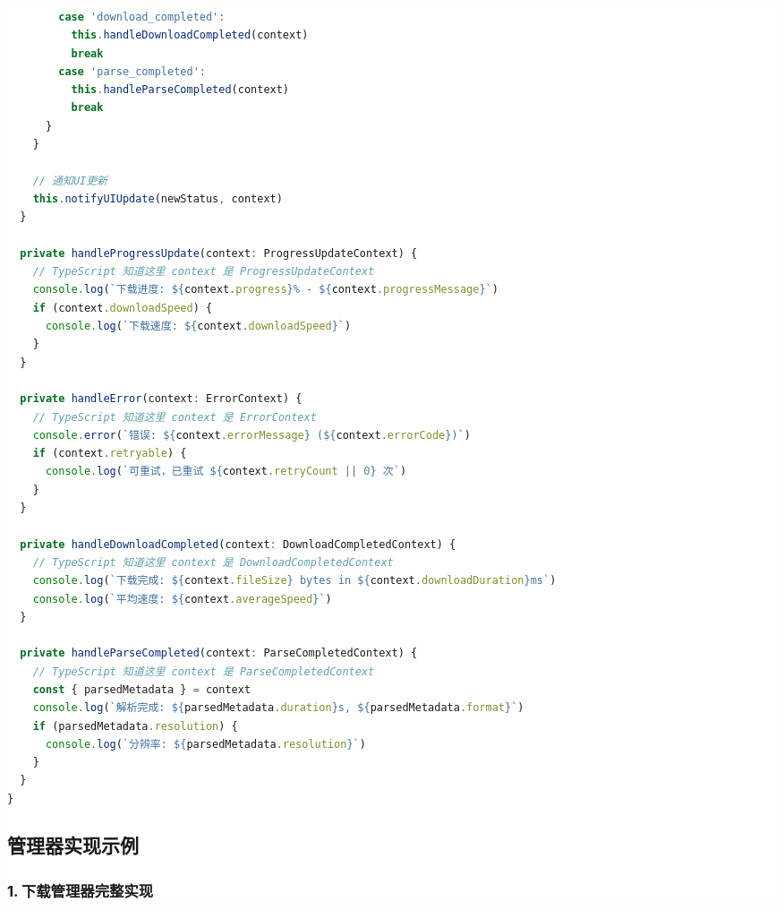 ```typescript
        case 'download_completed':
          this.handleDownloadCompleted(context)
          break
        case 'parse_completed':
          this.handleParseCompleted(context)
          break
      }
    }
    
    // 通知UI更新
    this.notifyUIUpdate(newStatus, context)
  }
  
  private handleProgressUpdate(context: ProgressUpdateContext) {
    // TypeScript 知道这里 context 是 ProgressUpdateContext
    console.log(`下载进度: ${context.progress}% - ${context.progressMessage}`)
    if (context.downloadSpeed) {
      console.log(`下载速度: ${context.downloadSpeed}`)
    }
  }
  
  private handleError(context: ErrorContext) {
    // TypeScript 知道这里 context 是 ErrorContext
    console.error(`错误: ${context.errorMessage} (${context.errorCode})`)
    if (context.retryable) {
      console.log(`可重试，已重试 ${context.retryCount || 0} 次`)
    }
  }
  
  private handleDownloadCompleted(context: DownloadCompletedContext) {
    // TypeScript 知道这里 context 是 DownloadCompletedContext
    console.log(`下载完成: ${context.fileSize} bytes in ${context.downloadDuration}ms`)
    console.log(`平均速度: ${context.averageSpeed}`)
  }
  
  private handleParseCompleted(context: ParseCompletedContext) {
    // TypeScript 知道这里 context 是 ParseCompletedContext
    const { parsedMetadata } = context
    console.log(`解析完成: ${parsedMetadata.duration}s, ${parsedMetadata.format}`)
    if (parsedMetadata.resolution) {
      console.log(`分辨率: ${parsedMetadata.resolution}`)
    }
  }
}
```

## 管理器实现示例

### 1. 下载管理器完整实现
